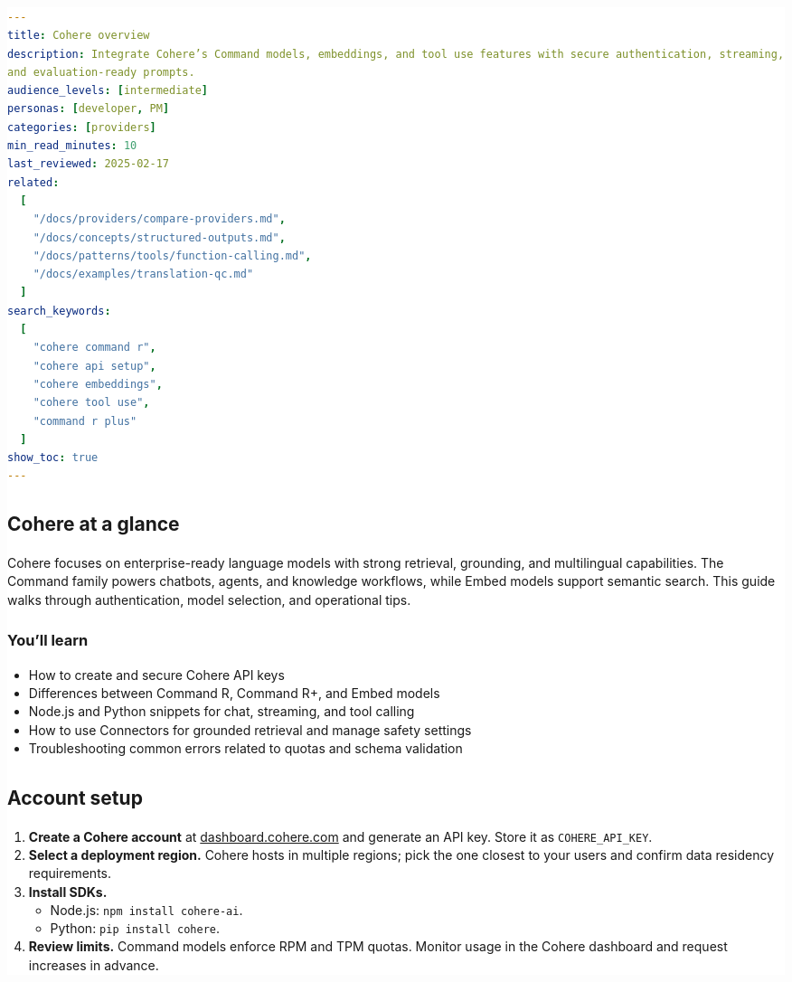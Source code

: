 ```yaml
---
title: Cohere overview
description: Integrate Cohere’s Command models, embeddings, and tool use features with secure authentication, streaming, and evaluation-ready prompts.
audience_levels: [intermediate]
personas: [developer, PM]
categories: [providers]
min_read_minutes: 10
last_reviewed: 2025-02-17
related:
  [
    "/docs/providers/compare-providers.md",
    "/docs/concepts/structured-outputs.md",
    "/docs/patterns/tools/function-calling.md",
    "/docs/examples/translation-qc.md"
  ]
search_keywords:
  [
    "cohere command r",
    "cohere api setup",
    "cohere embeddings",
    "cohere tool use",
    "command r plus"
  ]
show_toc: true
---
```


## Cohere at a glance
Cohere focuses on enterprise-ready language models with strong retrieval, grounding, and multilingual capabilities. The Command family powers chatbots, agents, and knowledge workflows, while Embed models support semantic search. This guide walks through authentication, model selection, and operational tips.

### You’ll learn
- How to create and secure Cohere API keys
- Differences between Command R, Command R+, and Embed models
- Node.js and Python snippets for chat, streaming, and tool calling
- How to use Connectors for grounded retrieval and manage safety settings
- Troubleshooting common errors related to quotas and schema validation

## Account setup

1. **Create a Cohere account** at [dashboard.cohere.com](https://dashboard.cohere.com/) and generate an API key. Store it as `COHERE_API_KEY`.
2. **Select a deployment region.** Cohere hosts in multiple regions; pick the one closest to your users and confirm data residency requirements.
3. **Install SDKs.**
   - Node.js: `npm install cohere-ai`.
   - Python: `pip install cohere`.
4. **Review limits.** Command models enforce RPM and TPM quotas. Monitor usage in the Cohere dashboard and request increases in advance.
